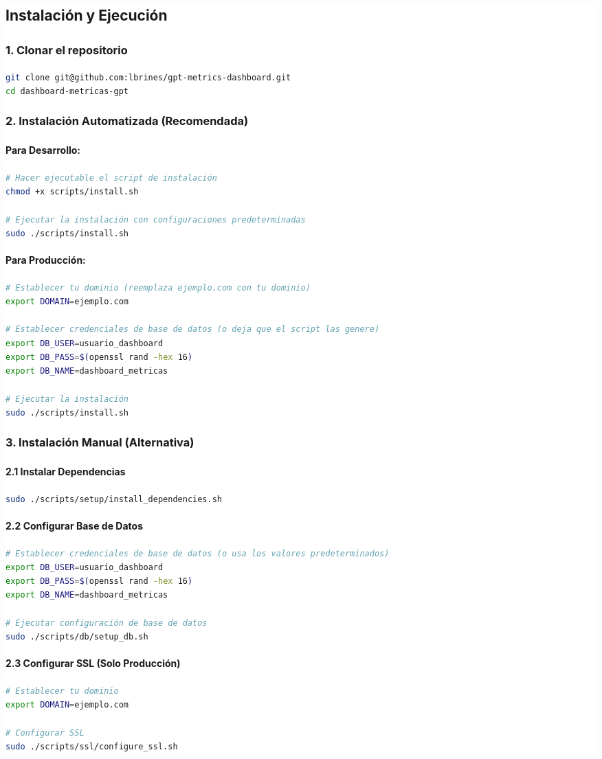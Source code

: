 ## Instalación y Ejecución

### 1. Clonar el repositorio
```bash
git clone git@github.com:lbrines/gpt-metrics-dashboard.git
cd dashboard-metricas-gpt
```

### 2. Instalación Automatizada (Recomendada)

#### Para Desarrollo:
```bash
# Hacer ejecutable el script de instalación
chmod +x scripts/install.sh

# Ejecutar la instalación con configuraciones predeterminadas
sudo ./scripts/install.sh
```

#### Para Producción:
```bash
# Establecer tu dominio (reemplaza ejemplo.com con tu dominio)
export DOMAIN=ejemplo.com

# Establecer credenciales de base de datos (o deja que el script las genere)
export DB_USER=usuario_dashboard
export DB_PASS=$(openssl rand -hex 16)
export DB_NAME=dashboard_metricas

# Ejecutar la instalación
sudo ./scripts/install.sh
```

### 3. Instalación Manual (Alternativa)

#### 2.1 Instalar Dependencias
```bash
sudo ./scripts/setup/install_dependencies.sh
```

#### 2.2 Configurar Base de Datos
```bash
# Establecer credenciales de base de datos (o usa los valores predeterminados)
export DB_USER=usuario_dashboard
export DB_PASS=$(openssl rand -hex 16)
export DB_NAME=dashboard_metricas

# Ejecutar configuración de base de datos
sudo ./scripts/db/setup_db.sh
```

#### 2.3 Configurar SSL (Solo Producción)
```bash
# Establecer tu dominio
export DOMAIN=ejemplo.com

# Configurar SSL
sudo ./scripts/ssl/configure_ssl.sh
```
